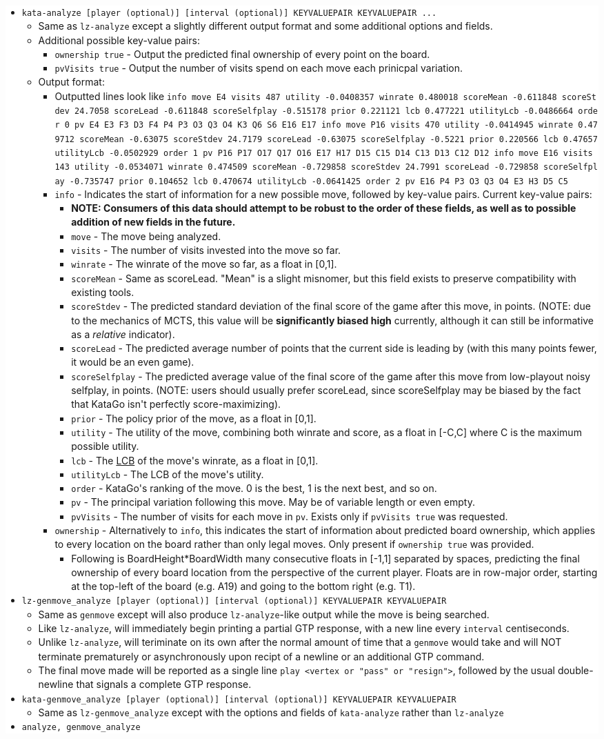    * `kata-analyze [player (optional)] [interval (optional)] KEYVALUEPAIR KEYVALUEPAIR ...`
      * Same as `lz-analyze` except a slightly different output format and some additional options and fields.
      * Additional possible key-value pairs:
         * `ownership true` - Output the predicted final ownership of every point on the board.
         * `pvVisits true` - Output the number of visits spend on each move each prinicpal variation.
      * Output format:
         * Outputted lines look like `info move E4 visits 487 utility -0.0408357 winrate 0.480018 scoreMean -0.611848 scoreStdev 24.7058 scoreLead -0.611848 scoreSelfplay -0.515178 prior 0.221121 lcb 0.477221 utilityLcb -0.0486664 order 0 pv E4 E3 F3 D3 F4 P4 P3 O3 Q3 O4 K3 Q6 S6 E16 E17 info move P16 visits 470 utility -0.0414945 winrate 0.479712 scoreMean -0.63075 scoreStdev 24.7179 scoreLead -0.63075 scoreSelfplay -0.5221 prior 0.220566 lcb 0.47657 utilityLcb -0.0502929 order 1 pv P16 P17 O17 Q17 O16 E17 H17 D15 C15 D14 C13 D13 C12 D12 info move E16 visits 143 utility -0.0534071 winrate 0.474509 scoreMean -0.729858 scoreStdev 24.7991 scoreLead -0.729858 scoreSelfplay -0.735747 prior 0.104652 lcb 0.470674 utilityLcb -0.0641425 order 2 pv E16 P4 P3 O3 Q3 O4 E3 H3 D5 C5`
         * `info` - Indicates the start of information for a new possible move, followed by key-value pairs. Current key-value pairs:
            * **NOTE: Consumers of this data should attempt to be robust to the order of these fields, as well as to possible addition of new fields in the future.**
            * `move` - The move being analyzed.
            * `visits` - The number of visits invested into the move so far.
            * `winrate` - The winrate of the move so far, as a float in [0,1].
            * `scoreMean` - Same as scoreLead. "Mean" is a slight misnomer, but this field exists to preserve compatibility with existing tools.
            * `scoreStdev` - The predicted standard deviation of the final score of the game after this move, in points. (NOTE: due to the mechanics of MCTS, this value will be **significantly biased high** currently, although it can still be informative as a *relative* indicator).
            * `scoreLead` - The predicted average number of points that the current side is leading by (with this many points fewer, it would be an even game).
            * `scoreSelfplay` - The predicted average value of the final score of the game after this move from low-playout noisy selfplay, in points. (NOTE: users should usually prefer scoreLead, since scoreSelfplay may be biased by the fact that KataGo isn't perfectly score-maximizing).
            * `prior` - The policy prior of the move, as a float in [0,1].
            * `utility` - The utility of the move, combining both winrate and score, as a float in [-C,C] where C is the maximum possible utility.
            * `lcb` - The [LCB](https://github.com/leela-zero/leela-zero/issues/2282) of the move's winrate, as a float in [0,1].
            * `utilityLcb` - The LCB of the move's utility.
            * `order` - KataGo's ranking of the move. 0 is the best, 1 is the next best, and so on.
            * `pv` - The principal variation following this move. May be of variable length or even empty.
            * `pvVisits` - The number of visits for each move in `pv`. Exists only if `pvVisits true` was requested.
         * `ownership` - Alternatively to `info`, this indicates the start of information about predicted board ownership, which applies to every location on the board rather than only legal moves. Only present if `ownership true` was provided.
            * Following is BoardHeight*BoardWidth many consecutive floats in [-1,1] separated by spaces, predicting the final ownership of every board location from the perspective of the current player. Floats are in row-major order, starting at the top-left of the board (e.g. A19) and going to the bottom right (e.g. T1).
  * `lz-genmove_analyze [player (optional)] [interval (optional)] KEYVALUEPAIR KEYVALUEPAIR`
     * Same as `genmove` except will also produce `lz-analyze`-like output while the move is being searched.
     * Like `lz-analyze`, will immediately begin printing a partial GTP response, with a new line every `interval` centiseconds.
     * Unlike `lz-analyze`, will teriminate on its own after the normal amount of time that a `genmove` would take and will NOT terminate prematurely or asynchronously upon recipt of a newline or an additional GTP command.
     * The final move made will be reported as a single line `play <vertex or "pass" or "resign">`, followed by the usual double-newline that signals a complete GTP response.
  * `kata-genmove_analyze [player (optional)] [interval (optional)] KEYVALUEPAIR KEYVALUEPAIR`
     * Same as `lz-genmove_analyze` except with the options and fields of `kata-analyze` rather than `lz-analyze`
  * `analyze, genmove_analyze`
